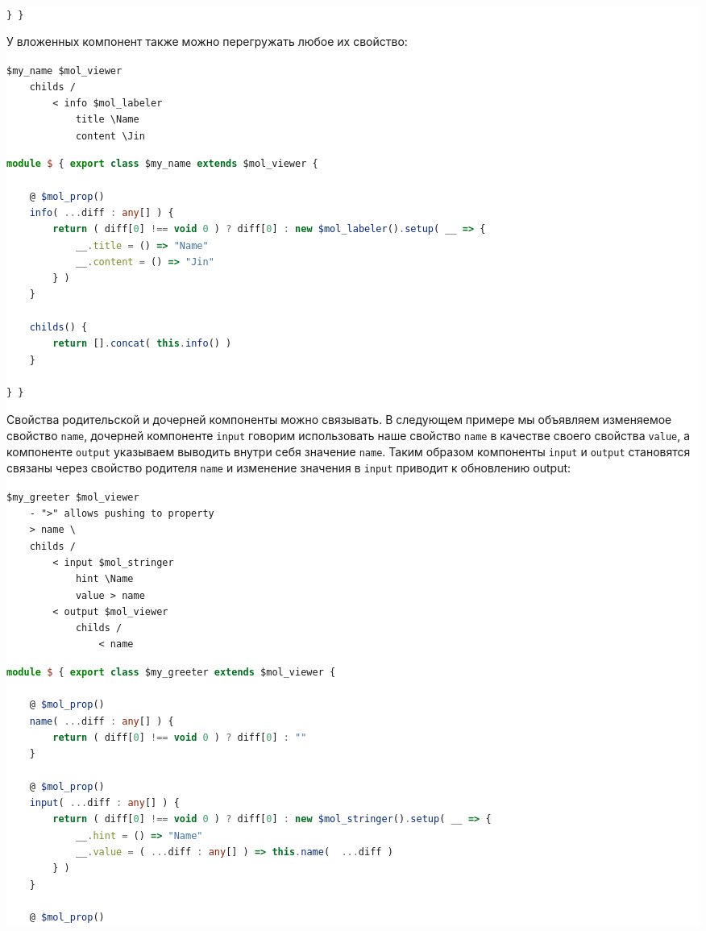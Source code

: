 ```typescript
} }
```

У вложенных компонент также можно перегружать любое их свойство:

```tree
$my_name $mol_viewer
	childs /
		< info $mol_labeler
			title \Name
			content \Jin
```

```typescript
module $ { export class $my_name extends $mol_viewer {

	@ $mol_prop()
	info( ...diff : any[] ) {
		return ( diff[0] !== void 0 ) ? diff[0] : new $mol_labeler().setup( __ => { 
			__.title = () => "Name"
			__.content = () => "Jin"
		} )
	}

	childs() {
		return [].concat( this.info() )
	}

} }
```

Свойства родительской и дочерней компоненты можно связывать. В следующем примере мы объявляем изменяемое свойство `name`, дочерней компоненте `input` говорим использовать наше свойство `name` в качестве своего свойства `value`, а компоненте `output` указываем выводить внутри себя значение `name`. Таким образом компоненты `input` и `output` становятся связаны через свойство родителя `name`  и изменение значения в `input` приводит к обновлению output:

```tree
$my_greeter $mol_viewer
	- ">" allows pushing to property
	> name \
	childs /
		< input $mol_stringer
			hint \Name
			value > name
		< output $mol_viewer
			childs /
				< name
```

```typescript
module $ { export class $my_greeter extends $mol_viewer {

	@ $mol_prop()
	name( ...diff : any[] ) {
		return ( diff[0] !== void 0 ) ? diff[0] : ""
	}

	@ $mol_prop()
	input( ...diff : any[] ) {
		return ( diff[0] !== void 0 ) ? diff[0] : new $mol_stringer().setup( __ => { 
			__.hint = () => "Name"
			__.value = ( ...diff : any[] ) => this.name(  ...diff )
		} )
	}

	@ $mol_prop()
```